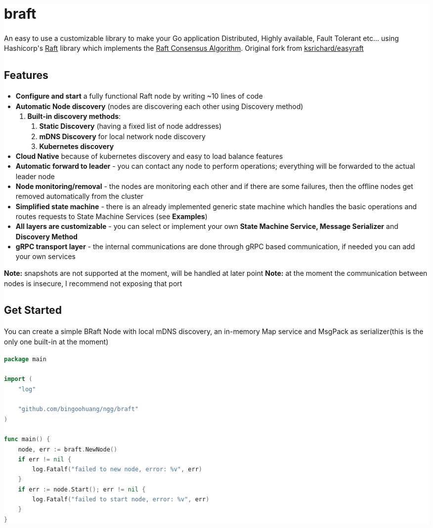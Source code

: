 # braft

An easy to use a customizable library to make your Go application Distributed, Highly available, Fault Tolerant etc...
using Hashicorp's [Raft](https://github.com/hashicorp/raft) library which implements the
[Raft Consensus Algorithm](https://raft.github.io/). Original fork
from [ksrichard/easyraft](https://github.com/ksrichard/easyraft)

## Features

- **Configure and start** a fully functional Raft node by writing ~10 lines of code
- **Automatic Node discovery** (nodes are discovering each other using Discovery method)
    1. **Built-in discovery methods**:
        1. **Static Discovery** (having a fixed list of node addresses)
        2. **mDNS Discovery** for local network node discovery
        3. **Kubernetes discovery**
- **Cloud Native** because of kubernetes discovery and easy to load balance features
- **Automatic forward to leader** - you can contact any node to perform operations; everything will be forwarded to the
  actual leader node
- **Node monitoring/removal** - the nodes are monitoring each other and if there are some failures, then the offline
  nodes get removed automatically from the cluster
- **Simplified state machine** - there is an already implemented generic state machine which handles the basic
  operations and routes requests to State Machine Services (see **Examples**)
- **All layers are customizable** - you can select or implement your own **State Machine Service, Message Serializer**
  and **Discovery Method**
- **gRPC transport layer** - the internal communications are done through gRPC based communication, if needed you can
  add your own services

**Note:** snapshots are not supported at the moment, will be handled at later point
**Note:** at the moment the communication between nodes is insecure, I recommend not exposing that port

## Get Started

You can create a simple BRaft Node with local mDNS discovery, an in-memory Map service and MsgPack as serializer(this is
the only one built-in at the moment)

```go
package main

import (
	"log"

	"github.com/bingoohuang/ngg/braft"
)

func main() {
	node, err := braft.NewNode()
	if err != nil {
		log.Fatalf("failed to new node, error: %v", err)
	}
	if err := node.Start(); err != nil {
		log.Fatalf("failed to start node, error: %v", err)
	}
}
```
